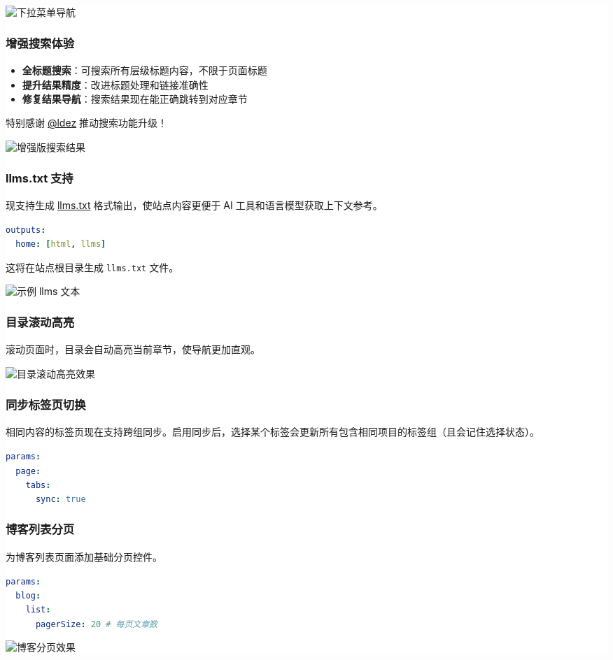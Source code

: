 ![下拉菜单导航](https://github.com/user-attachments/assets/1816f9b9-7fe3-46e8-9546-f15e43e9914a)

### 增强搜索体验

- **全标题搜索**：可搜索所有层级标题内容，不限于页面标题
- **提升结果精度**：改进标题处理和链接准确性
- **修复结果导航**：搜索结果现在能正确跳转到对应章节

特别感谢 [@ldez](https://github.com/ldez) 推动搜索功能升级！

![增强版搜索结果](https://github.com/user-attachments/assets/f819652a-95d4-4843-b7e2-c7953a8cabe8)

### llms.txt 支持

现支持生成 [llms.txt](https://llmstxt.org/) 格式输出，使站点内容更便于 AI 工具和语言模型获取上下文参考。

```yaml {filename="hugo.yaml"}
outputs:
  home: [html, llms]
```

这将在站点根目录生成 `llms.txt` 文件。

![示例 llms 文本](https://github.com/user-attachments/assets/c6e929bb-0fce-4ab2-af15-a71c5a38b22c)

### 目录滚动高亮

滚动页面时，目录会自动高亮当前章节，使导航更加直观。

![目录滚动高亮效果](https://github.com/user-attachments/assets/d623fb99-7000-428b-af95-384eb722f0eb)

### 同步标签页切换

相同内容的标签页现在支持跨组同步。启用同步后，选择某个标签会更新所有包含相同项目的标签组（且会记住选择状态）。

```yaml {filename="hugo.yaml"}
params:
  page:
    tabs:
      sync: true
```

### 博客列表分页

为博客列表页面添加基础分页控件。

```yaml {filename="hugo.yaml"}
params:
  blog:
    list:
      pagerSize: 20 # 每页文章数
```

![博客分页效果](https://github.com/user-attachments/assets/60405fb4-ec36-4733-ba13-b4066396b5c5)
